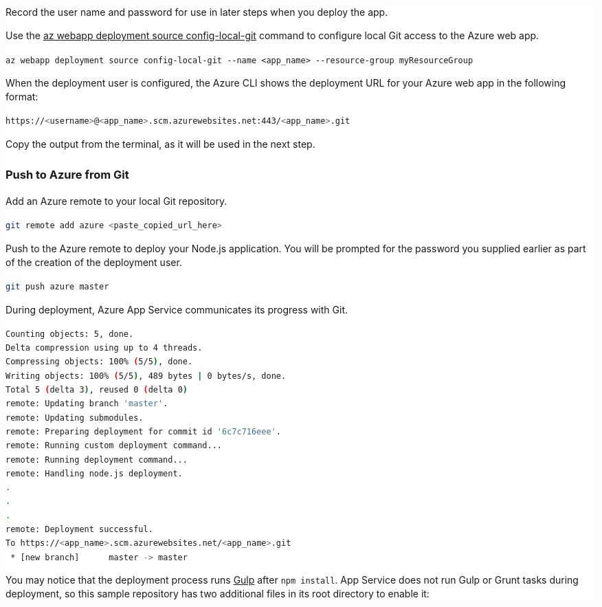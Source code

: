 Record the user name and password for use in later steps when you deploy the app.

Use the [az webapp deployment source config-local-git](/cli/azure/webapp/deployment/source#config-local-git) command to configure local Git access to the Azure web app. 

```azurecli-interactive
az webapp deployment source config-local-git --name <app_name> --resource-group myResourceGroup
```

When the deployment user is configured, the Azure CLI shows the deployment URL for your Azure web app in the following format:

```bash 
https://<username>@<app_name>.scm.azurewebsites.net:443/<app_name>.git 
``` 

Copy the output from the terminal, as it will be used in the next step. 

### Push to Azure from Git

Add an Azure remote to your local Git repository. 

```bash
git remote add azure <paste_copied_url_here> 
```

Push to the Azure remote to deploy your Node.js application. You will be prompted for the password you supplied earlier as part of the creation of the deployment user. 

```bash
git push azure master
```

During deployment, Azure App Service communicates its progress with Git.

```bash
Counting objects: 5, done.
Delta compression using up to 4 threads.
Compressing objects: 100% (5/5), done.
Writing objects: 100% (5/5), 489 bytes | 0 bytes/s, done.
Total 5 (delta 3), reused 0 (delta 0)
remote: Updating branch 'master'.
remote: Updating submodules.
remote: Preparing deployment for commit id '6c7c716eee'.
remote: Running custom deployment command...
remote: Running deployment command...
remote: Handling node.js deployment.
.
.
.
remote: Deployment successful.
To https://<app_name>.scm.azurewebsites.net/<app_name>.git
 * [new branch]      master -> master
``` 

You may notice that the deployment process runs [Gulp](http://gulpjs.com/) after `npm install`. App Service does not run Gulp or Grunt tasks during deployment, so this sample repository has two additional files in its root directory to enable it: 
